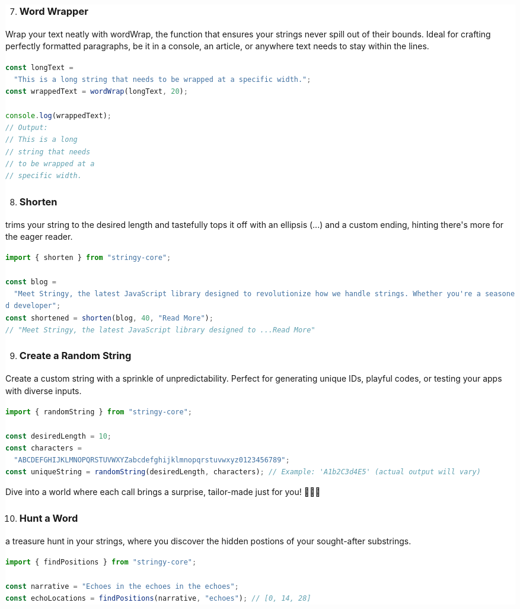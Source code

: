 7. ### Word Wrapper

Wrap your text neatly with wordWrap, the function that ensures your strings never spill out of their bounds. Ideal for crafting perfectly formatted paragraphs, be it in a console, an article, or anywhere text needs to stay within the lines.

```javascript
const longText =
  "This is a long string that needs to be wrapped at a specific width.";
const wrappedText = wordWrap(longText, 20);

console.log(wrappedText);
// Output:
// This is a long
// string that needs
// to be wrapped at a
// specific width.
```

8. ### Shorten

trims your string to the desired length and tastefully tops it off with an ellipsis (...) and a custom ending, hinting there's more for the eager reader.

```javascript
import { shorten } from "stringy-core";

const blog =
  "Meet Stringy, the latest JavaScript library designed to revolutionize how we handle strings. Whether you're a seasoned developer";
const shortened = shorten(blog, 40, "Read More");
// "Meet Stringy, the latest JavaScript library designed to ...Read More"
```

9. ### Create a Random String

Create a custom string with a sprinkle of unpredictability. Perfect for generating unique IDs, playful codes, or testing your apps with diverse inputs.

```javascript
import { randomString } from "stringy-core";

const desiredLength = 10;
const characters =
  "ABCDEFGHIJKLMNOPQRSTUVWXYZabcdefghijklmnopqrstuvwxyz0123456789";
const uniqueString = randomString(desiredLength, characters); // Example: 'A1b2C3d4E5' (actual output will vary)
```

Dive into a world where each call brings a surprise, tailor-made just for you! 🎲✨🔡

10. ### Hunt a Word

a treasure hunt in your strings, where you discover the hidden postions of your sought-after substrings.

```javascript
import { findPositions } from "stringy-core";

const narrative = "Echoes in the echoes in the echoes";
const echoLocations = findPositions(narrative, "echoes"); // [0, 14, 28]
```
